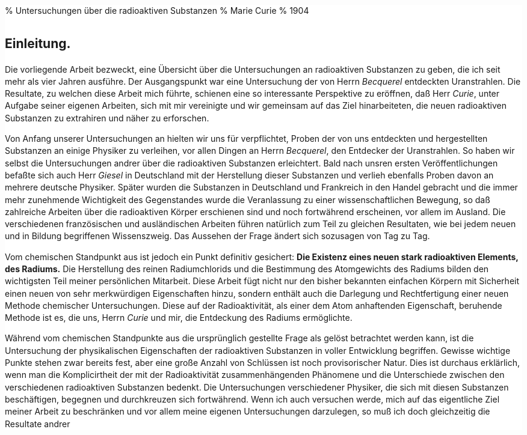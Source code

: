 % Untersuchungen über die radioaktiven Substanzen
% Marie Curie
% 1904

## Einleitung.

Die vorliegende Arbeit bezweckt, eine Übersicht über die
Untersuchungen an radioaktiven Substanzen zu geben, die ich
seit mehr als vier Jahren ausführe. Der Ausgangspunkt war
eine Untersuchung der von Herrn *Becquerel* entdeckten
Uranstrahlen. Die Resultate, zu welchen diese Arbeit mich führte,
schienen eine so interessante Perspektive zu eröffnen, daß Herr
*Curie*,
unter Aufgabe seiner eigenen Arbeiten, sich mit mir vereinigte
und wir gemeinsam auf das Ziel hinarbeiteten, die
neuen radioaktiven Substanzen zu extrahiren und näher zu erforschen.

Von Anfang unserer Untersuchungen an hielten wir uns für
verpflichtet, Proben der von uns entdeckten und hergestellten
Substanzen an einige Physiker zu verleihen, vor allen Dingen an
Herrn *Becquerel*,
den Entdecker der Uranstrahlen. So haben
wir selbst die Untersuchungen andrer über die radioaktiven Substanzen
erleichtert. Bald nach unsren ersten Veröffentlichungen
befaßte sich auch Herr *Giesel*
in Deutschland mit der Herstellung
dieser Substanzen und verlieh ebenfalls Proben davon an mehrere
deutsche Physiker. Später wurden die Substanzen in Deutschland
und Frankreich in den Handel gebracht und die immer mehr
zunehmende Wichtigkeit des Gegenstandes wurde die Veranlassung
zu einer wissenschaftlichen Bewegung, so daß zahlreiche Arbeiten
über die radioaktiven Körper erschienen sind und noch fortwährend
erscheinen, vor allem im Ausland. Die verschiedenen
französischen und ausländischen Arbeiten führen natürlich zum
Teil zu gleichen Resultaten, wie bei jedem neuen und in Bildung
begriffenen Wissenszweig. Das Aussehen der Frage ändert sich
sozusagen von Tag zu Tag.

Vom chemischen Standpunkt aus ist jedoch ein Punkt definitiv
gesichert: **Die Existenz eines neuen stark radioaktiven
  Elements, des Radiums.** Die Herstellung des reinen
Radiumchlorids und die Bestimmung des Atomgewichts des
Radiums bilden den wichtigsten Teil meiner persönlichen Mitarbeit.
Diese Arbeit fügt nicht nur den bisher bekannten einfachen Körpern
mit Sicherheit einen neuen von sehr merkwürdigen Eigenschaften
hinzu, sondern enthält auch die Darlegung und Rechtfertigung
einer neuen Methode chemischer Untersuchungen. Diese auf der
Radioaktivität, als einer dem Atom anhaftenden Eigenschaft, beruhende
Methode ist es, die uns, Herrn *Curie*
und mir, die Entdeckung des Radiums ermöglichte.

Während vom chemischen Standpunkte aus die ursprünglich
gestellte Frage als gelöst betrachtet werden kann, ist die Untersuchung
der physikalischen Eigenschaften der radioaktiven Substanzen
in voller Entwicklung begriffen. Gewisse wichtige Punkte
stehen zwar bereits fest, aber eine große Anzahl von Schlüssen ist
noch provisorischer Natur. Dies ist durchaus erklärlich, wenn man
die Komplicirtheit der mit der Radioaktivität zusammenhängenden
Phänomene und die Unterschiede zwischen den verschiedenen
radioaktiven Substanzen bedenkt. Die Untersuchungen verschiedener
Physiker, die sich mit diesen Substanzen beschäftigen,
begegnen und durchkreuzen sich fortwährend. Wenn ich auch
versuchen werde, mich auf das eigentliche Ziel meiner Arbeit zu
beschränken und vor allem meine eigenen Untersuchungen darzulegen,
so muß ich doch gleichzeitig die Resultate andrer